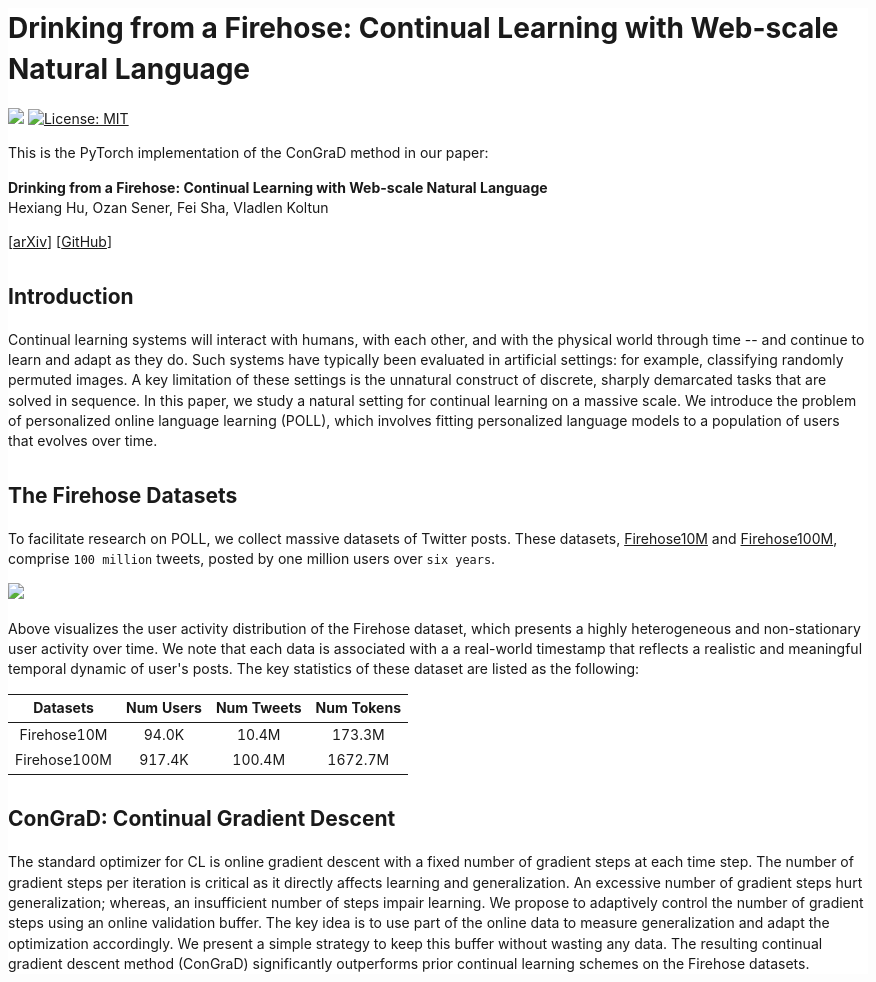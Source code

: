 # Drinking from a Firehose: Continual Learning with Web-scale Natural Language
<img src="teaser/pytorch-logo-dark.png" width="10%"> [![License: MIT](https://img.shields.io/badge/License-MIT-yellow.svg)](https://opensource.org/licenses/MIT) 

This is the PyTorch implementation of the ConGraD method in our paper:

**Drinking from a Firehose: Continual Learning with Web-scale Natural Language**<br>
Hexiang Hu, Ozan Sener, Fei Sha, Vladlen Koltun<br>

[[arXiv](https://arxiv.org/abs/2007.09335)] [[GitHub](https://github.com/hexiang-hu/congrad)]

## Introduction

Continual learning systems will interact with humans, with each other, and with the physical world through time -- and continue to learn and adapt as they do. Such systems have typically been evaluated in artificial settings: for example, classifying randomly permuted images. A key limitation of these settings is the unnatural construct of discrete, sharply demarcated tasks that are solved in sequence. In this paper, we study a natural setting for continual learning on a massive scale. We introduce the problem of personalized online language learning (POLL), which involves fitting personalized language models to a population of users that evolves over time.  

## The Firehose Datasets

To facilitate research on POLL, we collect massive datasets of Twitter posts. These datasets, [Firehose10M](https://github.com/firehose-dataset/congrad/tree/master/data/Firehose10M) and [Firehose100M](https://github.com/firehose-dataset/congrad/tree/master/data/Firehose100M), comprise `100 million` tweets, posted by one million users over `six years`.

<img src="teaser/user-activity-distrib.png" width="100%">

Above visualizes the user activity distribution of the Firehose dataset, which presents a highly heterogeneous and non-stationary user activity over time. We note that each data is associated with a a real-world timestamp that reflects a realistic and meaningful temporal dynamic of user's posts. The key statistics of these dataset are listed as the following:


| Datasets            | Num Users | Num Tweets | Num Tokens |
|:-------------------:|:---------:|:----------:|:----------:|
| Firehose10M 	      |   94.0K   |   10.4M    |   173.3M   |
| Firehose100M        |   917.4K  |   100.4M   |   1672.7M  |


## ConGraD: Continual Gradient Descent

The standard optimizer for CL is online gradient descent with a fixed number of gradient steps at each time step. The number of gradient steps per iteration is critical as it directly affects learning and generalization. An excessive number of gradient steps hurt generalization; whereas, an insufficient number of steps impair learning. We propose to adaptively control the number of gradient steps using an online validation buffer. The key idea is to use part of the online data to measure generalization and adapt the optimization accordingly. We present a simple strategy to keep this buffer without wasting any data. The resulting continual gradient descent method (ConGraD) significantly outperforms prior continual learning schemes on the Firehose datasets.
